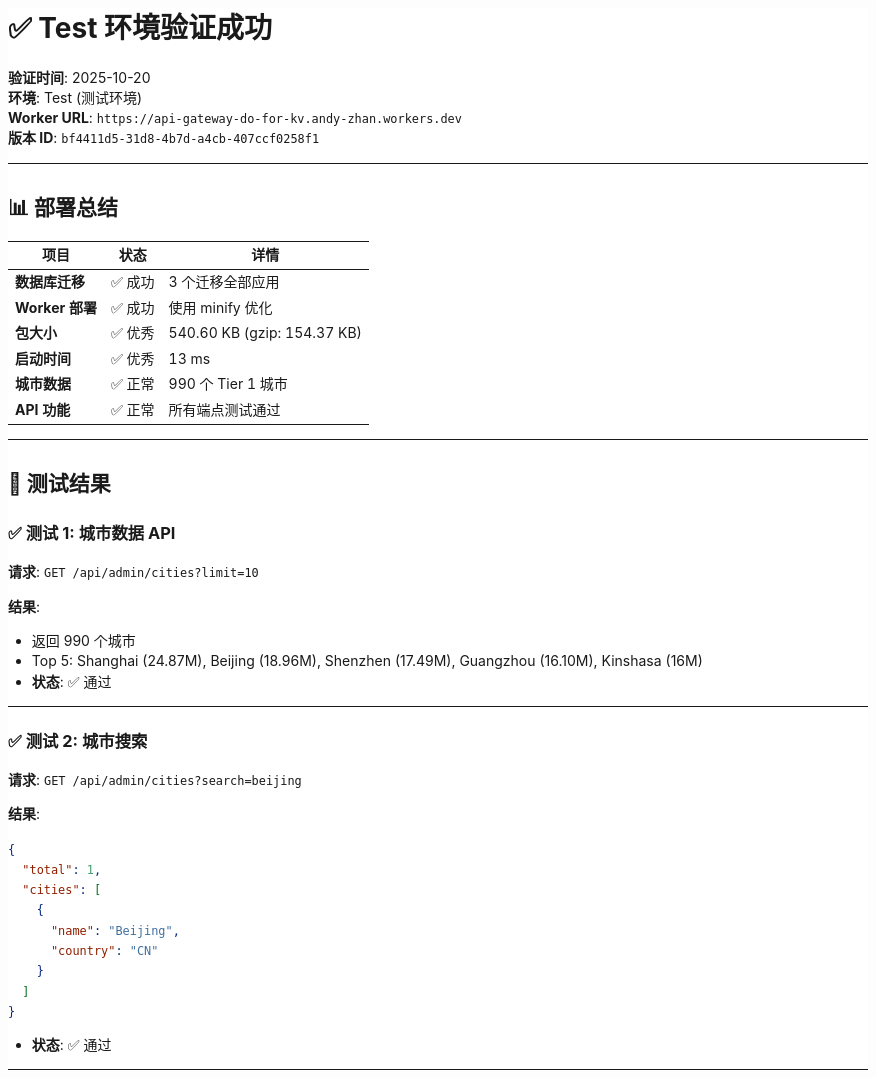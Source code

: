 # ✅ Test 环境验证成功

**验证时间**: 2025-10-20  
**环境**: Test (测试环境)  
**Worker URL**: `https://api-gateway-do-for-kv.andy-zhan.workers.dev`  
**版本 ID**: `bf4411d5-31d8-4b7d-a4cb-407ccf0258f1`

---

## 📊 部署总结

| 项目 | 状态 | 详情 |
|------|------|------|
| **数据库迁移** | ✅ 成功 | 3 个迁移全部应用 |
| **Worker 部署** | ✅ 成功 | 使用 minify 优化 |
| **包大小** | ✅ 优秀 | 540.60 KB (gzip: 154.37 KB) |
| **启动时间** | ✅ 优秀 | 13 ms |
| **城市数据** | ✅ 正常 | 990 个 Tier 1 城市 |
| **API 功能** | ✅ 正常 | 所有端点测试通过 |

---

## 🧪 测试结果

### ✅ 测试 1: 城市数据 API

**请求**: `GET /api/admin/cities?limit=10`

**结果**: 
- 返回 990 个城市
- Top 5: Shanghai (24.87M), Beijing (18.96M), Shenzhen (17.49M), Guangzhou (16.10M), Kinshasa (16M)
- **状态**: ✅ 通过

---

### ✅ 测试 2: 城市搜索

**请求**: `GET /api/admin/cities?search=beijing`

**结果**:
```json
{
  "total": 1,
  "cities": [
    {
      "name": "Beijing",
      "country": "CN"
    }
  ]
}
```
- **状态**: ✅ 通过

---